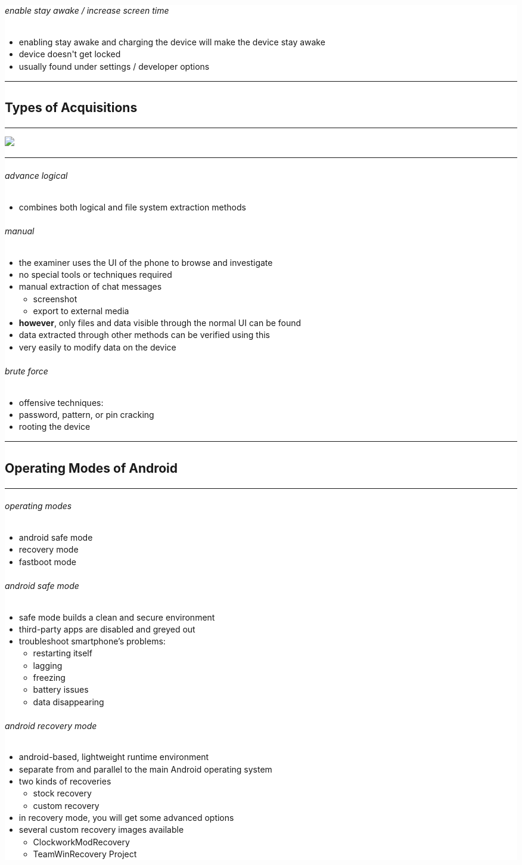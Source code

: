 ###### enable stay awake / increase screen time
- enabling stay awake and charging the device will make the device stay awake 
- device doesn't get locked
- usually found under settings / developer options
---

## Types of Acquisitions
---
![](https://i.imgur.com/80mJu3M.png)
___
###### advance logical
- combines both logical and file system extraction methods

###### manual
- the examiner uses the UI of the phone to browse and investigate
- no special tools or techniques required
- manual extraction of chat messages 
	- screenshot 
	- export to external media
- **however**, only files and data visible through the normal UI can be found
- data extracted through other methods can be verified using this
- very easily to modify data on the device

###### brute force
 - offensive techniques: 
 - password, pattern, or pin cracking
 - rooting the device
---

## Operating Modes of Android
---
###### operating modes
- android safe mode
- recovery mode 
- fastboot mode

###### android safe mode
- safe mode builds a clean and secure environment
- third-party apps are disabled and greyed out
- troubleshoot smartphone’s problems:
	- restarting itself
	- lagging
	- freezing
	- battery issues
	- data disappearing

###### android recovery mode
- android-based, lightweight runtime environment 
- separate from and parallel to the main Android operating system
- two kinds of recoveries
	- stock recovery
	- custom recovery
- in recovery mode, you will get some advanced options
- several custom recovery images available
	- ClockworkModRecovery 
	- TeamWinRecovery Project
